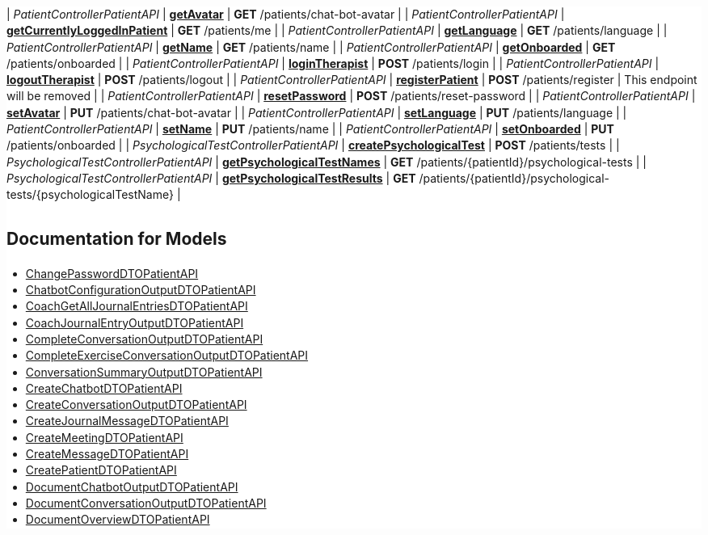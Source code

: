 | _PatientControllerPatientAPI_                  | [**getAvatar**](docs/PatientControllerPatientAPI.md#getAvatar)                                                                  | **GET** /patients/chat-bot-avatar                                                                       |
| _PatientControllerPatientAPI_                  | [**getCurrentlyLoggedInPatient**](docs/PatientControllerPatientAPI.md#getCurrentlyLoggedInPatient)                              | **GET** /patients/me                                                                                    |
| _PatientControllerPatientAPI_                  | [**getLanguage**](docs/PatientControllerPatientAPI.md#getLanguage)                                                              | **GET** /patients/language                                                                              |
| _PatientControllerPatientAPI_                  | [**getName**](docs/PatientControllerPatientAPI.md#getName)                                                                      | **GET** /patients/name                                                                                  |
| _PatientControllerPatientAPI_                  | [**getOnboarded**](docs/PatientControllerPatientAPI.md#getOnboarded)                                                            | **GET** /patients/onboarded                                                                             |
| _PatientControllerPatientAPI_                  | [**loginTherapist**](docs/PatientControllerPatientAPI.md#loginTherapist)                                                        | **POST** /patients/login                                                                                |
| _PatientControllerPatientAPI_                  | [**logoutTherapist**](docs/PatientControllerPatientAPI.md#logoutTherapist)                                                      | **POST** /patients/logout                                                                               |
| _PatientControllerPatientAPI_                  | [**registerPatient**](docs/PatientControllerPatientAPI.md#registerPatient)                                                      | **POST** /patients/register                                                                             | This endpoint will be removed |
| _PatientControllerPatientAPI_                  | [**resetPassword**](docs/PatientControllerPatientAPI.md#resetPassword)                                                          | **POST** /patients/reset-password                                                                       |
| _PatientControllerPatientAPI_                  | [**setAvatar**](docs/PatientControllerPatientAPI.md#setAvatar)                                                                  | **PUT** /patients/chat-bot-avatar                                                                       |
| _PatientControllerPatientAPI_                  | [**setLanguage**](docs/PatientControllerPatientAPI.md#setLanguage)                                                              | **PUT** /patients/language                                                                              |
| _PatientControllerPatientAPI_                  | [**setName**](docs/PatientControllerPatientAPI.md#setName)                                                                      | **PUT** /patients/name                                                                                  |
| _PatientControllerPatientAPI_                  | [**setOnboarded**](docs/PatientControllerPatientAPI.md#setOnboarded)                                                            | **PUT** /patients/onboarded                                                                             |
| _PsychologicalTestControllerPatientAPI_        | [**createPsychologicalTest**](docs/PsychologicalTestControllerPatientAPI.md#createPsychologicalTest)                            | **POST** /patients/tests                                                                                |
| _PsychologicalTestControllerPatientAPI_        | [**getPsychologicalTestNames**](docs/PsychologicalTestControllerPatientAPI.md#getPsychologicalTestNames)                        | **GET** /patients/{patientId}/psychological-tests                                                       |
| _PsychologicalTestControllerPatientAPI_        | [**getPsychologicalTestResults**](docs/PsychologicalTestControllerPatientAPI.md#getPsychologicalTestResults)                    | **GET** /patients/{patientId}/psychological-tests/{psychologicalTestName}                               |

## Documentation for Models

- [ChangePasswordDTOPatientAPI](docs/ChangePasswordDTOPatientAPI.md)
- [ChatbotConfigurationOutputDTOPatientAPI](docs/ChatbotConfigurationOutputDTOPatientAPI.md)
- [CoachGetAllJournalEntriesDTOPatientAPI](docs/CoachGetAllJournalEntriesDTOPatientAPI.md)
- [CoachJournalEntryOutputDTOPatientAPI](docs/CoachJournalEntryOutputDTOPatientAPI.md)
- [CompleteConversationOutputDTOPatientAPI](docs/CompleteConversationOutputDTOPatientAPI.md)
- [CompleteExerciseConversationOutputDTOPatientAPI](docs/CompleteExerciseConversationOutputDTOPatientAPI.md)
- [ConversationSummaryOutputDTOPatientAPI](docs/ConversationSummaryOutputDTOPatientAPI.md)
- [CreateChatbotDTOPatientAPI](docs/CreateChatbotDTOPatientAPI.md)
- [CreateConversationOutputDTOPatientAPI](docs/CreateConversationOutputDTOPatientAPI.md)
- [CreateJournalMessageDTOPatientAPI](docs/CreateJournalMessageDTOPatientAPI.md)
- [CreateMeetingDTOPatientAPI](docs/CreateMeetingDTOPatientAPI.md)
- [CreateMessageDTOPatientAPI](docs/CreateMessageDTOPatientAPI.md)
- [CreatePatientDTOPatientAPI](docs/CreatePatientDTOPatientAPI.md)
- [DocumentChatbotOutputDTOPatientAPI](docs/DocumentChatbotOutputDTOPatientAPI.md)
- [DocumentConversationOutputDTOPatientAPI](docs/DocumentConversationOutputDTOPatientAPI.md)
- [DocumentOverviewDTOPatientAPI](docs/DocumentOverviewDTOPatientAPI.md)